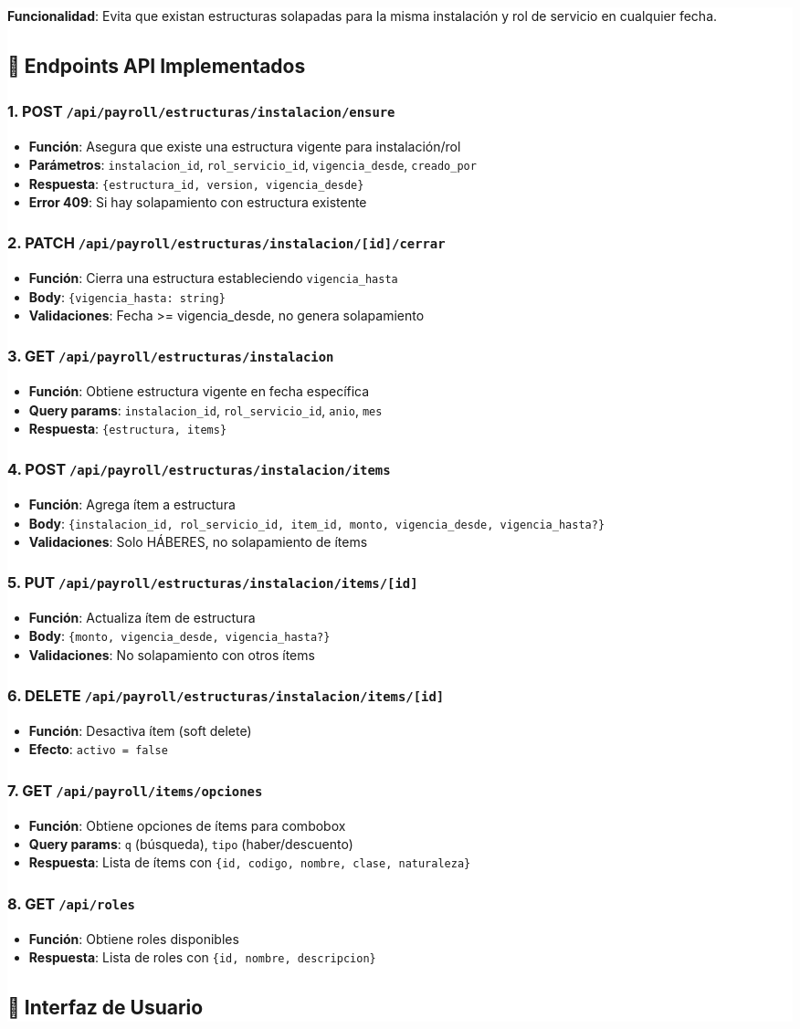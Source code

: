 **Funcionalidad**: Evita que existan estructuras solapadas para la misma instalación y rol de servicio en cualquier fecha.

## 🚀 Endpoints API Implementados

### 1. POST `/api/payroll/estructuras/instalacion/ensure`
- **Función**: Asegura que existe una estructura vigente para instalación/rol
- **Parámetros**: `instalacion_id`, `rol_servicio_id`, `vigencia_desde`, `creado_por`
- **Respuesta**: `{estructura_id, version, vigencia_desde}`
- **Error 409**: Si hay solapamiento con estructura existente

### 2. PATCH `/api/payroll/estructuras/instalacion/[id]/cerrar`
- **Función**: Cierra una estructura estableciendo `vigencia_hasta`
- **Body**: `{vigencia_hasta: string}`
- **Validaciones**: Fecha >= vigencia_desde, no genera solapamiento

### 3. GET `/api/payroll/estructuras/instalacion`
- **Función**: Obtiene estructura vigente en fecha específica
- **Query params**: `instalacion_id`, `rol_servicio_id`, `anio`, `mes`
- **Respuesta**: `{estructura, items}`

### 4. POST `/api/payroll/estructuras/instalacion/items`
- **Función**: Agrega ítem a estructura
- **Body**: `{instalacion_id, rol_servicio_id, item_id, monto, vigencia_desde, vigencia_hasta?}`
- **Validaciones**: Solo HÁBERES, no solapamiento de ítems

### 5. PUT `/api/payroll/estructuras/instalacion/items/[id]`
- **Función**: Actualiza ítem de estructura
- **Body**: `{monto, vigencia_desde, vigencia_hasta?}`
- **Validaciones**: No solapamiento con otros ítems

### 6. DELETE `/api/payroll/estructuras/instalacion/items/[id]`
- **Función**: Desactiva ítem (soft delete)
- **Efecto**: `activo = false`

### 7. GET `/api/payroll/items/opciones`
- **Función**: Obtiene opciones de ítems para combobox
- **Query params**: `q` (búsqueda), `tipo` (haber/descuento)
- **Respuesta**: Lista de ítems con `{id, codigo, nombre, clase, naturaleza}`

### 8. GET `/api/roles`
- **Función**: Obtiene roles disponibles
- **Respuesta**: Lista de roles con `{id, nombre, descripcion}`

## 🎨 Interfaz de Usuario
